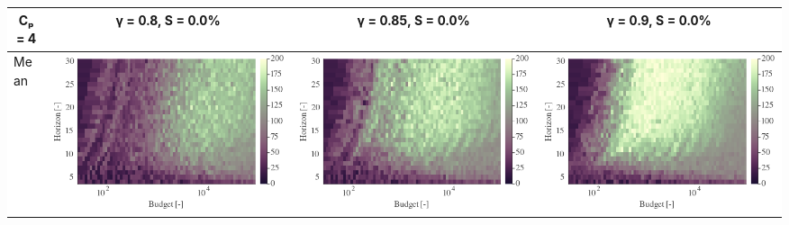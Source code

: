 | Cₚ = 4 | γ = 0.8, S = 0.0% | γ = 0.85, S = 0.0% | γ = 0.9, S = 0.0% | 
| --- | --- | --- | --- | 
| Mean | ![](fig/sp_K/mean_g_0.8_cp_4.png) | ![](fig/sp_K/mean_g_0.85_cp_4.png) | ![](fig/sp_K/mean_g_0.9_cp_4.png) | 